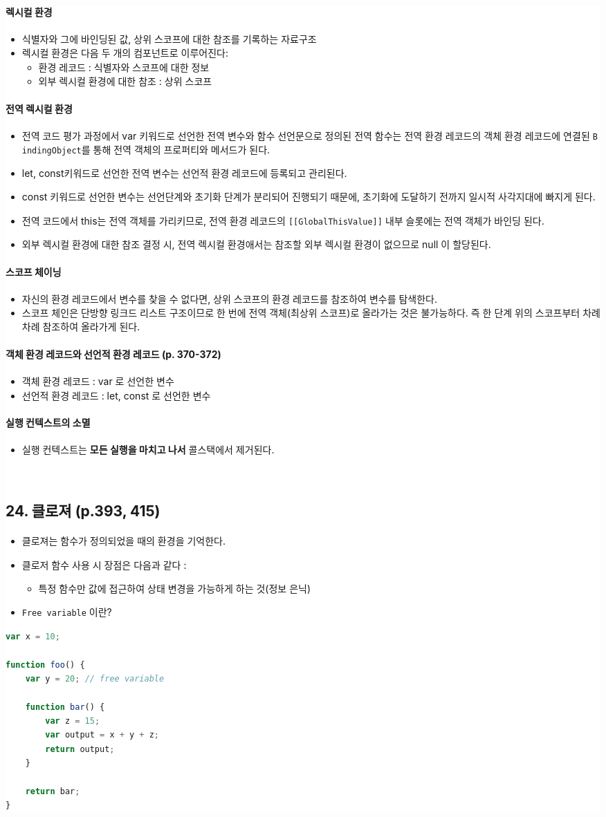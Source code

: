 #### 렉시컬 환경
- 식별자와 그에 바인딩된 값, 상위 스코프에 대한 참조를 기록하는 자료구조
- 렉시컬 환경은 다음 두 개의 컴포넌트로 이루어진다:
	- 환경 레코드 : 식별자와 스코프에 대한 정보
	- 외부 렉시컬 환경에 대한 참조 : 상위 스코프

#### 전역 렉시컬 환경
- 전역 코드 평가 과정에서 var 키워드로 선언한 전역 변수와 함수 선언문으로 정의된 전역 함수는 전역 환경 레코드의 객체 환경 레코드에 연결된 `BindingObject`를 통해 전역 객체의 프로퍼티와 메서드가 된다.
    
- let, const키워드로 선언한 전역 변수는 선언적 환경 레코드에 등록되고 관리된다.

- const 키워드로 선언한 변수는 선언단계와 초기화 단계가 분리되어 진행되기 때문에, 초기화에 도달하기 전까지 일시적 사각지대에 빠지게 된다. 

- 전역 코드에서 this는 전역 객체를 가리키므로, 전역 환경 레코드의 `[[GlobalThisValue]]` 내부 슬롯에는 전역 객체가 바인딩 된다.

- 외부 렉시컬 환경에 대한 참조 결정 시, 전역 렉시컬 환경애서는 참조할 외부 렉시컬 환경이 없으므로 null 이 할당된다.

#### 스코프 체이닝
- 자신의 환경 레코드에서 변수를 찾을 수 없다면, 상위 스코프의 환경 레코드를 참조하여 변수를 탐색한다.
- 스코프 체인은 단방향 링크드 리스트 구조이므로 한 번에 전역 객체(최상위 스코프)로 올라가는 것은 불가능하다. 즉 한 단계 위의 스코프부터 차례차례 참조하여 올라가게 된다.

#### 객체 환경 레코드와 선언적 환경 레코드 (p. 370-372)
- 객체 환경 레코드 : var 로 선언한 변수
- 선언적 환경 레코드 : let, const 로 선언한 변수

#### 실행 컨텍스트의 소멸
- 실행 컨텍스트는 **모든 실행을 마치고 나서** 콜스택에서 제거된다.

<br/>

## 24. 클로져 (p.393, 415)
- 클로져는 함수가 정의되었을 때의 환경을 기억한다.

- 클로저 함수 사용 시 장점은 다음과 같다 :
	- 특정 함수만 값에 접근하여 상태 변경을 가능하게 하는 것(정보 은닉)

- `Free variable` 이란?
```jsx
var x = 10;

function foo() {
	var y = 20; // free variable

	function bar() {
		var z = 15;
		var output = x + y + z;
		return output;
	}

	return bar;
}
```
